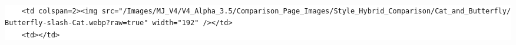         <td colspan=2><img src="/Images/MJ_V4/V4_Alpha_3.5/Comparison_Page_Images/Style_Hybrid_Comparison/Cat_and_Butterfly/Butterfly-slash-Cat.webp?raw=true" width="192" /></td>
        <td></td>